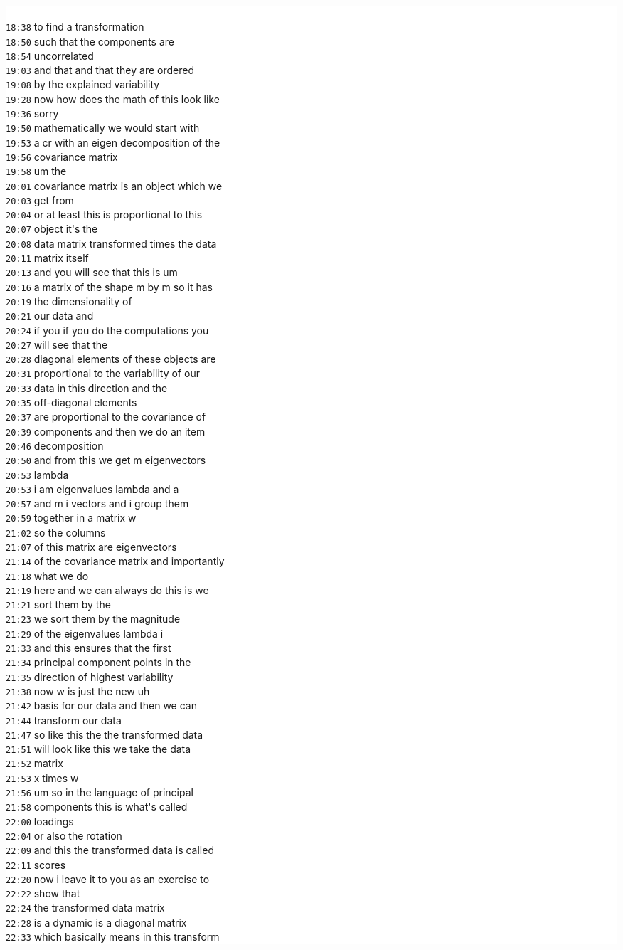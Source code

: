 <br>`18:38` to find a transformation
<br>`18:50` such that the components are
<br>`18:54` uncorrelated
<br>`19:03` and that and that they are ordered
<br>`19:08` by the explained variability
<br>`19:28` now how does the math of this look like
<br>`19:36` sorry
<br>`19:50` mathematically we would start with
<br>`19:53` a cr with an eigen decomposition of the
<br>`19:56` covariance matrix
<br>`19:58` um the
<br>`20:01` covariance matrix is an object which we
<br>`20:03` get from
<br>`20:04` or at least this is proportional to this
<br>`20:07` object it's the
<br>`20:08` data matrix transformed times the data
<br>`20:11` matrix itself
<br>`20:13` and you will see that this is um
<br>`20:16` a matrix of the shape m by m so it has
<br>`20:19` the dimensionality of
<br>`20:21` our data and
<br>`20:24` if you if you do the computations you
<br>`20:27` will see that the
<br>`20:28` diagonal elements of these objects are
<br>`20:31` proportional to the variability of our
<br>`20:33` data in this direction and the
<br>`20:35` off-diagonal elements
<br>`20:37` are proportional to the covariance of
<br>`20:39` components and then we do an item
<br>`20:46` decomposition
<br>`20:50` and from this we get m eigenvectors
<br>`20:53` lambda
<br>`20:53` i am eigenvalues lambda and a
<br>`20:57` and m i vectors and i group them
<br>`20:59` together in a matrix w
<br>`21:02` so the columns
<br>`21:07` of this matrix are eigenvectors
<br>`21:14` of the covariance matrix and importantly
<br>`21:18` what we do
<br>`21:19` here and we can always do this is we
<br>`21:21` sort them by the
<br>`21:23` we sort them by the magnitude
<br>`21:29` of the eigenvalues lambda i
<br>`21:33` and this ensures that the first
<br>`21:34` principal component points in the
<br>`21:35` direction of highest variability
<br>`21:38` now w is just the new uh
<br>`21:42` basis for our data and then we can
<br>`21:44` transform our data
<br>`21:47` so like this the the transformed data
<br>`21:51` will look like this we take the data
<br>`21:52` matrix
<br>`21:53` x times w
<br>`21:56` um so in the language of principal
<br>`21:58` components this is what's called
<br>`22:00` loadings
<br>`22:04` or also the rotation
<br>`22:09` and this the transformed data is called
<br>`22:11` scores
<br>`22:20` now i leave it to you as an exercise to
<br>`22:22` show that
<br>`22:24` the transformed data matrix
<br>`22:28` is a dynamic is a diagonal matrix
<br>`22:33` which basically means in this transform